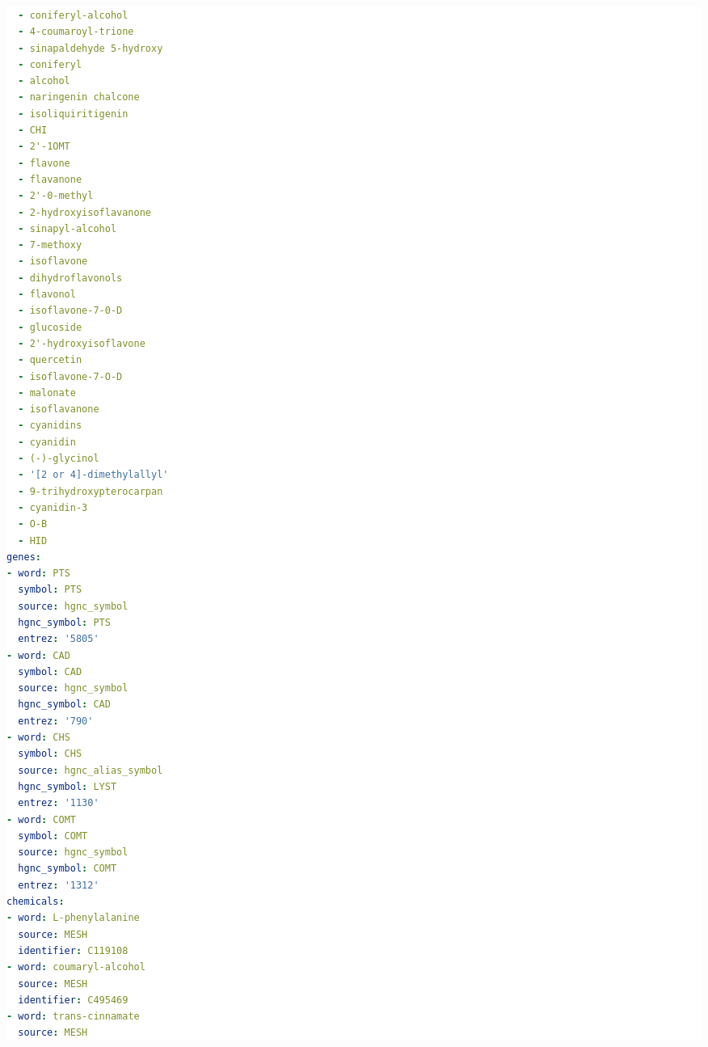 ```yaml
  - coniferyl-alcohol
  - 4-coumaroyl-trione
  - sinapaldehyde 5-hydroxy
  - coniferyl
  - alcohol
  - naringenin chalcone
  - isoliquiritigenin
  - CHI
  - 2'-1OMT
  - flavone
  - flavanone
  - 2'-0-methyl
  - 2-hydroxyisoflavanone
  - sinapyl-alcohol
  - 7-methoxy
  - isoflavone
  - dihydroflavonols
  - flavonol
  - isoflavone-7-0-D
  - glucoside
  - 2'-hydroxyisoflavone
  - quercetin
  - isoflavone-7-O-D
  - malonate
  - isoflavanone
  - cyanidins
  - cyanidin
  - (-)-glycinol
  - '[2 or 4]-dimethylallyl'
  - 9-trihydroxypterocarpan
  - cyanidin-3
  - O-B
  - HID
genes:
- word: PTS
  symbol: PTS
  source: hgnc_symbol
  hgnc_symbol: PTS
  entrez: '5805'
- word: CAD
  symbol: CAD
  source: hgnc_symbol
  hgnc_symbol: CAD
  entrez: '790'
- word: CHS
  symbol: CHS
  source: hgnc_alias_symbol
  hgnc_symbol: LYST
  entrez: '1130'
- word: COMT
  symbol: COMT
  source: hgnc_symbol
  hgnc_symbol: COMT
  entrez: '1312'
chemicals:
- word: L-phenylalanine
  source: MESH
  identifier: C119108
- word: coumaryl-alcohol
  source: MESH
  identifier: C495469
- word: trans-cinnamate
  source: MESH
```